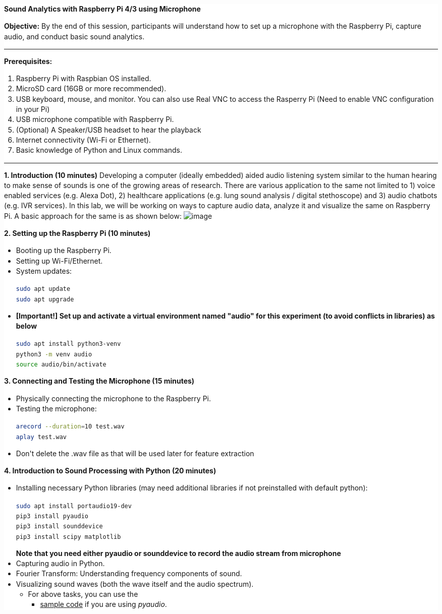 **Sound Analytics with Raspberry Pi 4/3 using Microphone**

**Objective:** By the end of this session, participants will understand how to set up a microphone with the Raspberry Pi, capture audio, and conduct basic sound analytics.

---

**Prerequisites:**
1. Raspberry Pi with Raspbian OS installed.
2. MicroSD card (16GB or more recommended).
3. USB keyboard, mouse, and monitor. You can also use Real VNC to access the Rasperry Pi (Need to enable VNC configuration in your Pi)
4. USB microphone compatible with Raspberry Pi.
5. (Optional) A Speaker/USB headset to hear the playback
6. Internet connectivity (Wi-Fi or Ethernet).
7. Basic knowledge of Python and Linux commands.

---

**1. Introduction (10 minutes)**
Developing a computer (ideally embedded) aided audio listening system similar to the human hearing to make sense of sounds is one of the growing areas of research. There are various application to the same not limited to 1) voice enabled services (e.g. Alexa Dot), 2) healthcare applications (e.g. lung sound analysis /  digital stethoscope) and 3) audio chatbots (e.g. IVR services). In this lab, we will be working on ways to capture audio data, analyze it and visualize the same on Raspberry Pi. A basic approach for the same is as shown below:
![image](https://github.com/drfuzzi/INF2009_SoundAnalytics/assets/52023898/bb9a2d8a-b4ae-4207-8272-21162987c821)

**2. Setting up the Raspberry Pi (10 minutes)**
- Booting up the Raspberry Pi.
- Setting up Wi-Fi/Ethernet.
- System updates:
  ```bash
  sudo apt update
  sudo apt upgrade
  ```
- **[Important!] Set up and activate a virtual environment named "audio" for this experiment (to avoid conflicts in libraries) as below**
  ```bash
  sudo apt install python3-venv
  python3 -m venv audio
  source audio/bin/activate

**3. Connecting and Testing the Microphone (15 minutes)**
- Physically connecting the microphone to the Raspberry Pi.
- Testing the microphone:
  ```bash
  arecord --duration=10 test.wav
  aplay test.wav
  ```
- Don't delete the .wav file as that will be used later for feature extraction

**4. Introduction to Sound Processing with Python (20 minutes)**
- Installing necessary Python libraries (may need additional libraries if not preinstalled with default python):
  ```bash
  sudo apt install portaudio19-dev
  pip3 install pyaudio
  pip3 install sounddevice
  pip3 install scipy matplotlib
  ```
  **Note that you need either pyaudio or sounddevice to record the audio stream from microphone**
- Capturing audio in Python.
- Fourier Transform: Understanding frequency components of sound.
- Visualizing sound waves (both the wave itself and the audio spectrum).
  - For above tasks, you can use the
     - [sample code](Codes/microphone_streaming_with_spectrum.py) if you are using *pyaudio*.